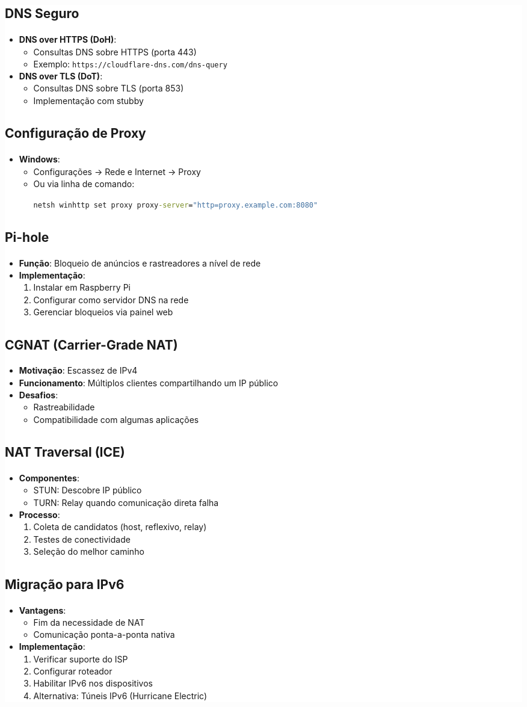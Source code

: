 ## DNS Seguro

- **DNS over HTTPS (DoH)**:
  - Consultas DNS sobre HTTPS (porta 443)
  - Exemplo: `https://cloudflare-dns.com/dns-query`
- **DNS over TLS (DoT)**:
  - Consultas DNS sobre TLS (porta 853)
  - Implementação com stubby

## Configuração de Proxy

- **Windows**:
  - Configurações → Rede e Internet → Proxy
  - Ou via linha de comando:
    ```cmd
    netsh winhttp set proxy proxy-server="http=proxy.example.com:8080"
    ```

## Pi-hole

- **Função**: Bloqueio de anúncios e rastreadores a nível de rede
- **Implementação**:
  1. Instalar em Raspberry Pi
  2. Configurar como servidor DNS na rede
  3. Gerenciar bloqueios via painel web

## CGNAT (Carrier-Grade NAT)

- **Motivação**: Escassez de IPv4
- **Funcionamento**: Múltiplos clientes compartilhando um IP público
- **Desafios**:
  - Rastreabilidade
  - Compatibilidade com algumas aplicações

## NAT Traversal (ICE)

- **Componentes**:
  - STUN: Descobre IP público
  - TURN: Relay quando comunicação direta falha
- **Processo**:
  1. Coleta de candidatos (host, reflexivo, relay)
  2. Testes de conectividade
  3. Seleção do melhor caminho

## Migração para IPv6

- **Vantagens**:
  - Fim da necessidade de NAT
  - Comunicação ponta-a-ponta nativa
- **Implementação**:
  1. Verificar suporte do ISP
  2. Configurar roteador
  3. Habilitar IPv6 nos dispositivos
  4. Alternativa: Túneis IPv6 (Hurricane Electric)
